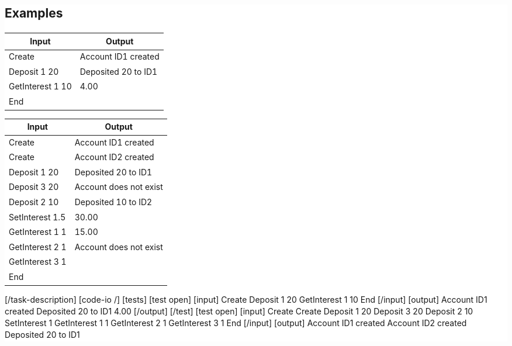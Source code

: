 ## Examples
| **Input** | **Output** |
| --- | --- |
| Create | Account ID1 created |
| Deposit 1 20 | Deposited 20 to ID1 |
| GetInterest 1 10 | 4.00 |
| End |  |

| **Input** | **Output** |
| --- | --- |
| Create | Account ID1 created |
| Create | Account ID2 created |
| Deposit 1 20 | Deposited 20 to ID1 |
| Deposit 3 20 | Account does not exist |
| Deposit 2 10 | Deposited 10 to ID2 |
| SetInterest 1.5 | 30.00 |
| GetInterest 1 1 | 15.00 |
| GetInterest 2 1 | Account does not exist |
| GetInterest 3 1 |  |
| End |  |

[/task-description]
[code-io /]
[tests]
[test open]
[input]
Create
Deposit 1 20
GetInterest 1 10
End
[/input]
[output]
Account ID1 created
Deposited 20 to ID1
4.00
[/output]
[/test]
[test open]
[input]
Create
Create
Deposit 1 20
Deposit 3 20
Deposit 2 10
SetInterest 1
GetInterest 1 1
GetInterest 2 1
GetInterest 3 1
End
[/input]
[output]
Account ID1 created
Account ID2 created
Deposited 20 to ID1